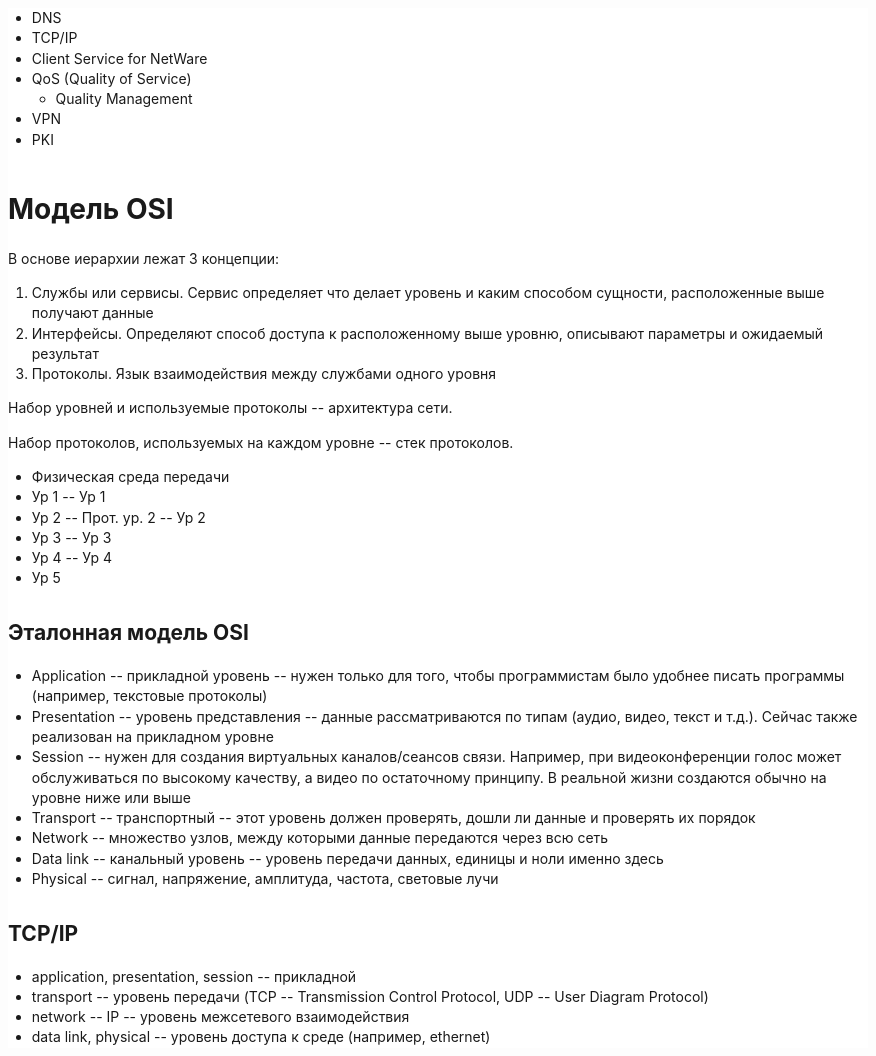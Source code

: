 - DNS
- TCP/IP
- Client Service for NetWare
- QoS (Quality of Service)
  - Quality Management
- VPN
- PKI


# Модель OSI

В основе иерархии лежат 3 концепции:

1. Службы или сервисы. Сервис определяет что делает уровень и каким способом сущности, расположенные выше получают данные
2. Интерфейсы. Определяют способ доступа к расположенному выше уровню, описывают параметры и ожидаемый результат
3. Протоколы. Язык взаимодействия между службами одного уровня


Набор уровней и используемые протоколы -- архитектура сети.

Набор протоколов, используемых на каждом уровне -- стек протоколов.


- Физическая среда передачи
- Ур 1 -- Ур 1
- Ур 2 -- Прот. ур. 2 -- Ур 2
- Ур 3 -- Ур 3
- Ур 4 -- Ур 4
- Ур 5


## Эталонная модель OSI

- Application -- прикладной уровень -- нужен только для того, чтобы программистам было удобнее писать программы (например, текстовые протоколы)
- Presentation -- уровень представления -- данные рассматриваются по типам (аудио, видео, текст и т.д.). Сейчас также реализован на прикладном уровне
- Session -- нужен для создания виртуальных каналов/сеансов связи. Например, при видеоконференции голос может обслуживаться по высокому качеству, а видео по остаточному принципу. В реальной жизни создаются обычно на уровне ниже или выше
- Transport -- транспортный -- этот уровень должен проверять, дошли ли данные и проверять их порядок
- Network -- множество узлов, между которыми данные передаются через всю сеть
- Data link -- канальный уровень -- уровень передачи данных, единицы и ноли именно здесь
- Physical -- сигнал, напряжение, амплитуда, частота, световые лучи


## TCP/IP

- application, presentation, session -- прикладной
- transport -- уровень передачи (TCP -- Transmission Control Protocol, UDP -- User Diagram Protocol)
- network -- IP -- уровень межсетевого взаимодействия
- data link, physical -- уровень доступа к среде (например, ethernet)
